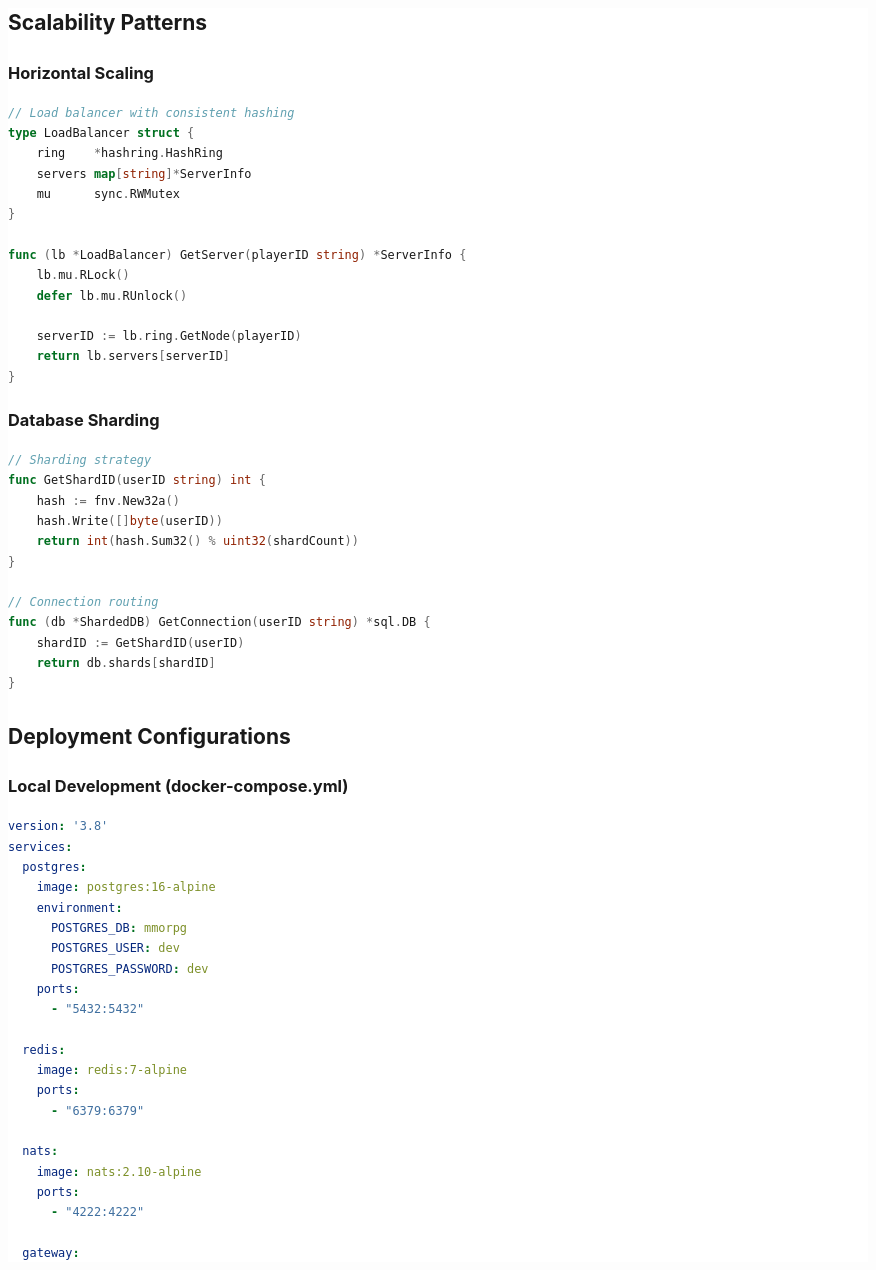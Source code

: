 ## Scalability Patterns

### Horizontal Scaling
```go
// Load balancer with consistent hashing
type LoadBalancer struct {
    ring    *hashring.HashRing
    servers map[string]*ServerInfo
    mu      sync.RWMutex
}

func (lb *LoadBalancer) GetServer(playerID string) *ServerInfo {
    lb.mu.RLock()
    defer lb.mu.RUnlock()
    
    serverID := lb.ring.GetNode(playerID)
    return lb.servers[serverID]
}
```

### Database Sharding
```go
// Sharding strategy
func GetShardID(userID string) int {
    hash := fnv.New32a()
    hash.Write([]byte(userID))
    return int(hash.Sum32() % uint32(shardCount))
}

// Connection routing
func (db *ShardedDB) GetConnection(userID string) *sql.DB {
    shardID := GetShardID(userID)
    return db.shards[shardID]
}
```

## Deployment Configurations

### Local Development (docker-compose.yml)
```yaml
version: '3.8'
services:
  postgres:
    image: postgres:16-alpine
    environment:
      POSTGRES_DB: mmorpg
      POSTGRES_USER: dev
      POSTGRES_PASSWORD: dev
    ports:
      - "5432:5432"
  
  redis:
    image: redis:7-alpine
    ports:
      - "6379:6379"
  
  nats:
    image: nats:2.10-alpine
    ports:
      - "4222:4222"
  
  gateway:
```